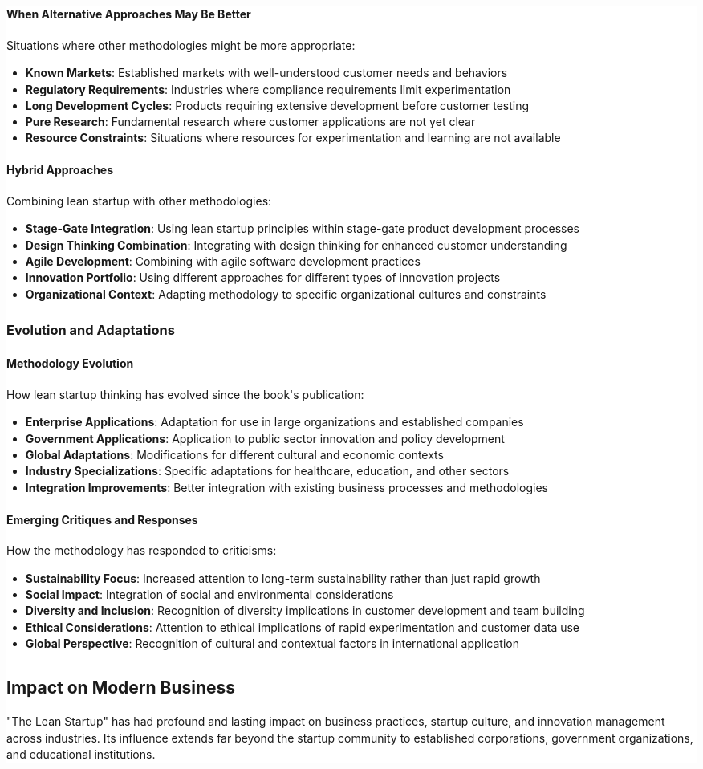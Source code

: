 #### When Alternative Approaches May Be Better
Situations where other methodologies might be more appropriate:

- **Known Markets**: Established markets with well-understood customer needs and behaviors
- **Regulatory Requirements**: Industries where compliance requirements limit experimentation
- **Long Development Cycles**: Products requiring extensive development before customer testing
- **Pure Research**: Fundamental research where customer applications are not yet clear
- **Resource Constraints**: Situations where resources for experimentation and learning are not available

#### Hybrid Approaches
Combining lean startup with other methodologies:

- **Stage-Gate Integration**: Using lean startup principles within stage-gate product development processes
- **Design Thinking Combination**: Integrating with design thinking for enhanced customer understanding
- **Agile Development**: Combining with agile software development practices
- **Innovation Portfolio**: Using different approaches for different types of innovation projects
- **Organizational Context**: Adapting methodology to specific organizational cultures and constraints

### Evolution and Adaptations

#### Methodology Evolution
How lean startup thinking has evolved since the book's publication:

- **Enterprise Applications**: Adaptation for use in large organizations and established companies
- **Government Applications**: Application to public sector innovation and policy development
- **Global Adaptations**: Modifications for different cultural and economic contexts
- **Industry Specializations**: Specific adaptations for healthcare, education, and other sectors
- **Integration Improvements**: Better integration with existing business processes and methodologies

#### Emerging Critiques and Responses
How the methodology has responded to criticisms:

- **Sustainability Focus**: Increased attention to long-term sustainability rather than just rapid growth
- **Social Impact**: Integration of social and environmental considerations
- **Diversity and Inclusion**: Recognition of diversity implications in customer development and team building
- **Ethical Considerations**: Attention to ethical implications of rapid experimentation and customer data use
- **Global Perspective**: Recognition of cultural and contextual factors in international application

## Impact on Modern Business

"The Lean Startup" has had profound and lasting impact on business practices, startup culture, and innovation management across industries. Its influence extends far beyond the startup community to established corporations, government organizations, and educational institutions.
